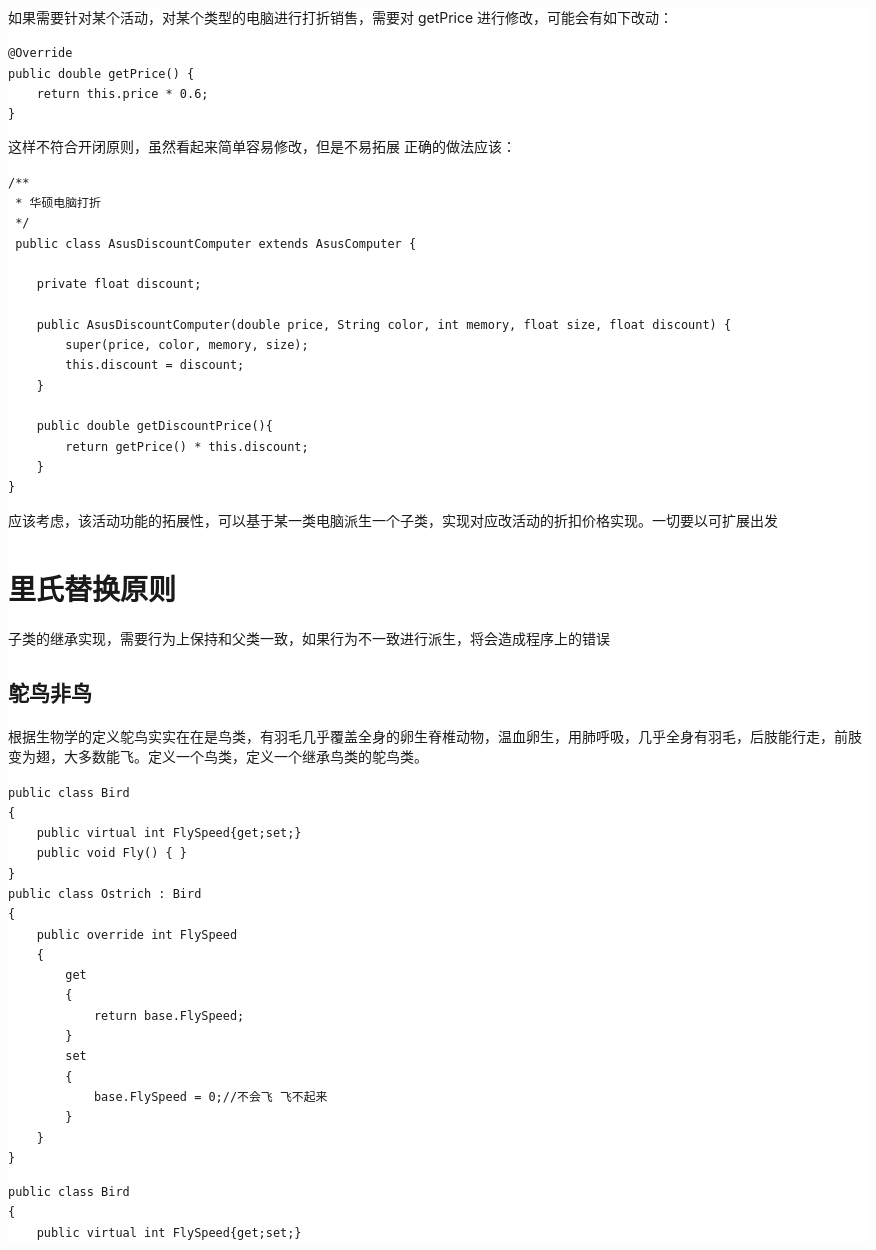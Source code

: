 如果需要针对某个活动，对某个类型的电脑进行打折销售，需要对 getPrice 进行修改，可能会有如下改动：
```
@Override  
public double getPrice() {   
    return this.price * 0.6;  
}
```
这样不符合开闭原则，虽然看起来简单容易修改，但是不易拓展
正确的做法应该：

```
/**  
 * 华硕电脑打折 
 */
 public class AsusDiscountComputer extends AsusComputer {  
  
    private float discount;  
  
    public AsusDiscountComputer(double price, String color, int memory, float size, float discount) {  
        super(price, color, memory, size);  
        this.discount = discount;  
    }  
  
    public double getDiscountPrice(){  
        return getPrice() * this.discount;  
    }  
}
```

应该考虑，该活动功能的拓展性，可以基于某一类电脑派生一个子类，实现对应改活动的折扣价格实现。一切要以可扩展出发


# 里氏替换原则

子类的继承实现，需要行为上保持和父类一致，如果行为不一致进行派生，将会造成程序上的错误

## 鸵鸟非鸟

根据生物学的定义鸵鸟实实在在是鸟类，有羽毛几乎覆盖全身的卵生脊椎动物，温血卵生，用肺呼吸，几乎全身有羽毛，后肢能行走，前肢变为翅，大多数能飞。定义一个鸟类，定义一个继承鸟类的鸵鸟类。

```
public class Bird
{
    public virtual int FlySpeed{get;set;}
    public void Fly() { }
}
public class Ostrich : Bird
{
    public override int FlySpeed
    {
        get
        {
            return base.FlySpeed;
        }
        set
        {
            base.FlySpeed = 0;//不会飞 飞不起来
        }
    }
}
```
```
public class Bird
{
    public virtual int FlySpeed{get;set;}
```